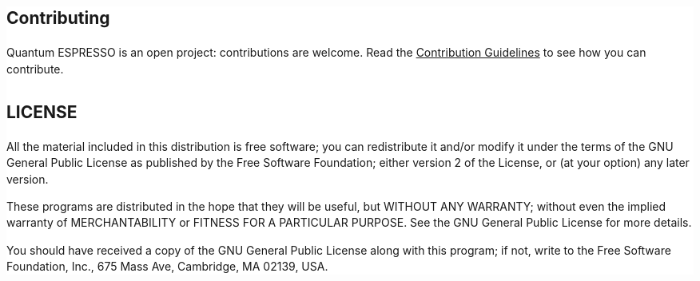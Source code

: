 ## Contributing
Quantum ESPRESSO is an open project: contributions are welcome.
Read the [Contribution Guidelines](CONTRIBUTING.md) to see how you
can contribute.

## LICENSE

All the material included in this distribution is free software;
you can redistribute it and/or modify it under the terms of the GNU
General Public License as published by the Free Software Foundation;
either version 2 of the License, or (at your option) any later version.

These programs are distributed in the hope that they will be useful, but
WITHOUT ANY WARRANTY; without even the implied warranty of MERCHANTABILITY
or FITNESS FOR A PARTICULAR PURPOSE. See the GNU General Public License
for more details.

You should have received a copy of the GNU General Public License along
with this program; if not, write to the Free Software Foundation, Inc.,
675 Mass Ave, Cambridge, MA 02139, USA.
